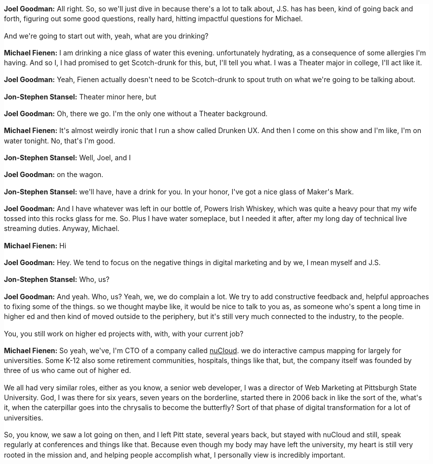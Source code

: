 **Joel Goodman:** All right. So, so we'll just dive in because there's a lot to talk about, J.S. has has been, kind of going back and forth, figuring out some good questions, really hard, hitting impactful questions for Michael.

And we're going to start out with, yeah, what are you drinking?

**Michael Fienen:** I am drinking a nice glass of water this evening. unfortunately hydrating, as a consequence of some allergies I'm having. And so I, I had promised to get Scotch-drunk for this, but, I'll tell you what. I was a Theater major in college, I'll act like it.

**Joel Goodman:** Yeah, Fienen actually doesn't need to be Scotch-drunk to spout truth on what we're going to be talking about.

**Jon-Stephen Stansel:** Theater minor here, but

**Joel Goodman:**
Oh, there we go. I'm the only one without a Theater background.

**Michael Fienen:** It's almost weirdly ironic that I run a show called Drunken UX. And then I come on this show and I'm like, I'm on water tonight. No, that's I'm good.

**Jon-Stephen Stansel:**
Well, Joel, and I

**Joel Goodman:** on the wagon.

**Jon-Stephen Stansel:** we'll have, have a drink for you. In your honor, I've got a nice glass of Maker's Mark.

**Joel Goodman:** And I have whatever was left in our bottle of, Powers Irish Whiskey, which was quite a heavy pour that my wife tossed into this rocks glass for me. So. Plus I have water someplace, but I needed it after, after my long day of technical live streaming duties. Anyway, Michael.

**Michael Fienen:** Hi

**Joel Goodman:** Hey. We tend to focus on the negative things in digital marketing and by we, I mean myself and J.S.

**Jon-Stephen Stansel:** Who, us?

**Joel Goodman:** And yeah. Who, us? Yeah, we, we do complain a lot. We try to add constructive feedback and, helpful approaches to fixing some of the things. so we thought maybe like, it would be nice to talk to you as, as someone who's spent a long time in higher ed and then kind of moved outside to the periphery, but it's still very much connected to the industry, to the people.

You, you still work on higher ed projects with, with, with your current job?

**Michael Fienen:** So yeah, we've, I'm CTO of a company called [nuCloud](https://nucloud.com). we do interactive campus mapping for largely for universities. Some K-12 also some retirement communities, hospitals, things like that, but, the company itself was founded by three of us who came out of higher ed.

We all had very similar roles, either as you know, a senior web developer, I was a director of Web Marketing at Pittsburgh State University. God, I was there for six years, seven years on the borderline, started there in 2006 back in like the sort of the, what's it, when the caterpillar goes into the chrysalis to become the butterfly? Sort of that phase of digital transformation for a lot of universities.

So, you know, we saw a lot going on then, and I left Pitt state, several years back, but stayed with nuCloud and still, speak regularly at conferences and things like that. Because even though my body may have left the university, my heart is still very rooted in the mission and, and helping people accomplish what, I personally view is incredibly important.
